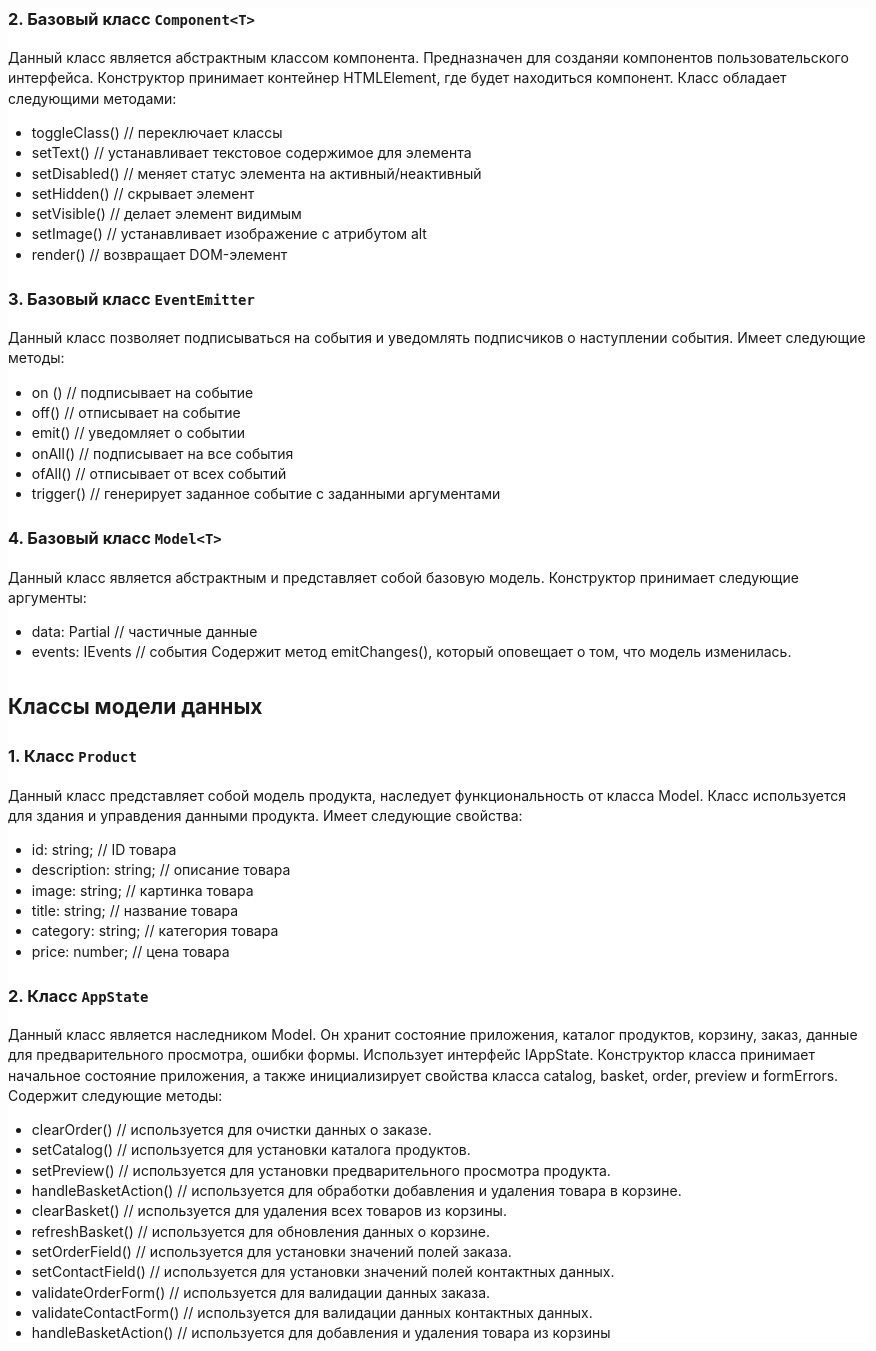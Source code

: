 ### 2. Базовый класс `Component<T>`
Данный класс является абстрактным классом компонента. Предназначен для созданяи компонентов пользовательского интерфейса. Конструктор принимает контейнер HTMLElement, где будет находиться компонент.
Класс обладает следующими методами:
- toggleClass() // переключает классы
- setText() //  устанавливает текстовое содержимое для элемента
- setDisabled() // меняет статус элемента на активный/неактивный
- setHidden() // скрывает элемент
- setVisible() // делает элемент видимым
- setImage() // устанавливает изображение с атрибутом alt
- render() // возвращает DOM-элемент

### 3. Базовый класс `EventEmitter`
Данный класс позволяет подписываться на события и уведомлять подписчиков о наступлении события.
Имеет следующие методы:
- on () // подписывает на событие
- off() // отписывает на событие
- emit() // уведомляет о событии
- onAll() // подписывает на все события
- ofAll() // отписывает от всех событий
- trigger() // генерирует заданное событие с заданными аргументами
 
### 4. Базовый класс `Model<T>`
Данный класс является абстрактным и представляет собой базовую модель. Конструктор принимает следующие аргументы:
- data: Partial<T> // частичные данные
- events: IEvents // события
Содержит метод emitChanges(), который оповещает о том, что модель изменилась.

## Классы модели данных
### 1. Класс `Product`
Данный класс представляет собой модель продукта, наследует функциональность от класса Model. Класс используется для здания и управдения данными продукта.
Имеет следующие свойства:
- id: string; // ID товара
- description: string; // описание товара
- image: string; // картинка товара
- title: string; // название товара
- category: string; // категория товара
- price: number; // цена товара

### 2. Класс `AppState`
Данный класс является наследником Model. Он хранит состояние приложения, каталог продуктов, корзину, заказ, данные для предварительного просмотра, ошибки формы. Использует интерфейс IAppState. Конструктор класса принимает начальное состояние приложения, а также инициализирует свойства класса catalog, basket, order, preview и formErrors.
Содержит следующие методы:
- clearOrder() // используется для очистки данных о заказе.
- setCatalog() // используется для установки каталога продуктов.
- setPreview() // используется для установки предварительного просмотра продукта.
- handleBasketAction() // используется для обработки добавления и удаления товара в корзине.
- clearBasket() // используется для удаления всех товаров из корзины.
- refreshBasket() // используется для обновления данных о корзине.
- setOrderField() // используется для установки значений полей заказа.
- setContactField() // используется для установки значений полей контактных данных.
- validateOrderForm() // используется для валидации данных заказа.
- validateContactForm() // используется для валидации данных контактных данных.
- handleBasketAction() // используется для добавления и удаления товара из корзины
